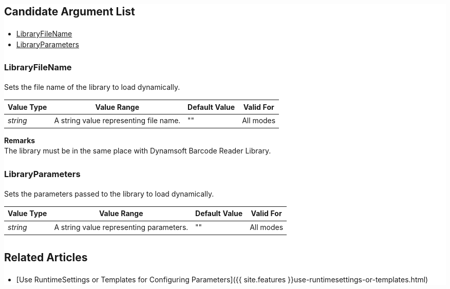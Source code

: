 

## Candidate Argument List
- [LibraryFileName](#libraryfilename)
- [LibraryParameters](#libraryparameters)
 


### LibraryFileName 
Sets the file name of the library to load dynamically.

| Value Type | Value Range | Default Value | Valid For | 
| ---------- | ----------- | ------------- | --------- |
| *string* | A string value representing file name. | "" | All modes |         


**Remarks**         
  The library must be in the same place with Dynamsoft Barcode Reader Library.


### LibraryParameters 
Sets the parameters passed to the library to load dynamically.

| Value Type | Value Range | Default Value | Valid For | 
| ---------- | ----------- | ------------- | ----------- |
| *string* | A string value representing parameters. | "" | All modes |         


## Related Articles
- [Use RuntimeSettings or Templates for Configuring Parameters]({{ site.features }}use-runtimesettings-or-templates.html)
